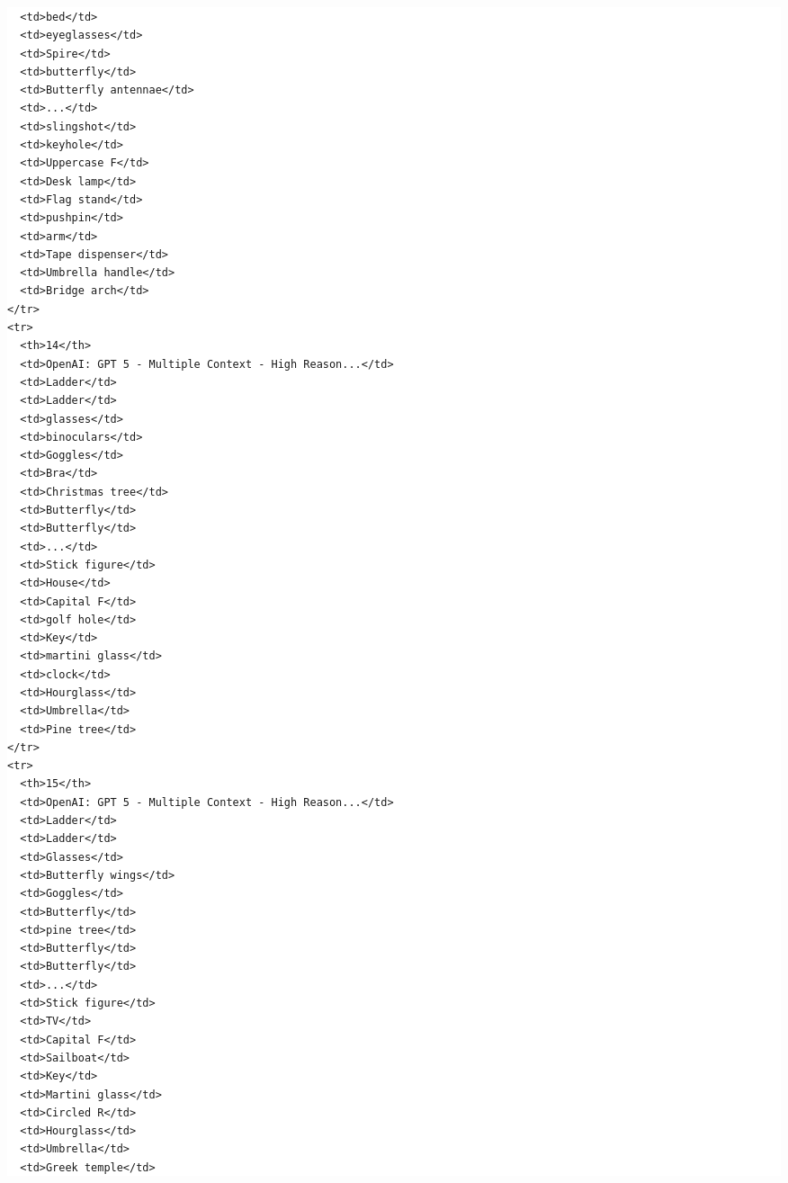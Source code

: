       <td>bed</td>
      <td>eyeglasses</td>
      <td>Spire</td>
      <td>butterfly</td>
      <td>Butterfly antennae</td>
      <td>...</td>
      <td>slingshot</td>
      <td>keyhole</td>
      <td>Uppercase F</td>
      <td>Desk lamp</td>
      <td>Flag stand</td>
      <td>pushpin</td>
      <td>arm</td>
      <td>Tape dispenser</td>
      <td>Umbrella handle</td>
      <td>Bridge arch</td>
    </tr>
    <tr>
      <th>14</th>
      <td>OpenAI: GPT 5 - Multiple Context - High Reason...</td>
      <td>Ladder</td>
      <td>Ladder</td>
      <td>glasses</td>
      <td>binoculars</td>
      <td>Goggles</td>
      <td>Bra</td>
      <td>Christmas tree</td>
      <td>Butterfly</td>
      <td>Butterfly</td>
      <td>...</td>
      <td>Stick figure</td>
      <td>House</td>
      <td>Capital F</td>
      <td>golf hole</td>
      <td>Key</td>
      <td>martini glass</td>
      <td>clock</td>
      <td>Hourglass</td>
      <td>Umbrella</td>
      <td>Pine tree</td>
    </tr>
    <tr>
      <th>15</th>
      <td>OpenAI: GPT 5 - Multiple Context - High Reason...</td>
      <td>Ladder</td>
      <td>Ladder</td>
      <td>Glasses</td>
      <td>Butterfly wings</td>
      <td>Goggles</td>
      <td>Butterfly</td>
      <td>pine tree</td>
      <td>Butterfly</td>
      <td>Butterfly</td>
      <td>...</td>
      <td>Stick figure</td>
      <td>TV</td>
      <td>Capital F</td>
      <td>Sailboat</td>
      <td>Key</td>
      <td>Martini glass</td>
      <td>Circled R</td>
      <td>Hourglass</td>
      <td>Umbrella</td>
      <td>Greek temple</td>